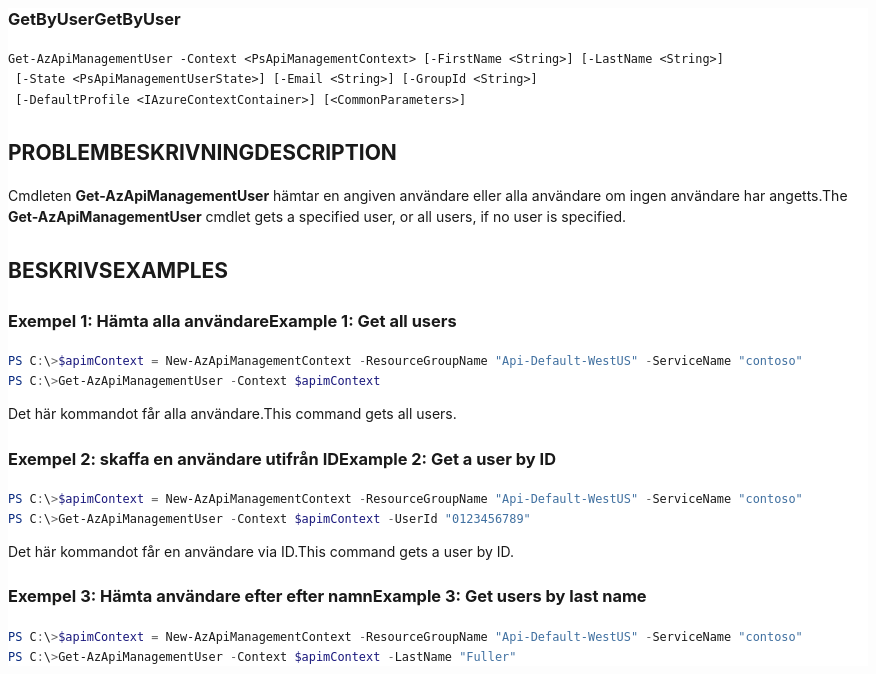 ### <span data-ttu-id="ecfff-107">GetByUser</span><span class="sxs-lookup"><span data-stu-id="ecfff-107">GetByUser</span></span>
```
Get-AzApiManagementUser -Context <PsApiManagementContext> [-FirstName <String>] [-LastName <String>]
 [-State <PsApiManagementUserState>] [-Email <String>] [-GroupId <String>]
 [-DefaultProfile <IAzureContextContainer>] [<CommonParameters>]
```

## <span data-ttu-id="ecfff-108">PROBLEMBESKRIVNING</span><span class="sxs-lookup"><span data-stu-id="ecfff-108">DESCRIPTION</span></span>
<span data-ttu-id="ecfff-109">Cmdleten **Get-AzApiManagementUser** hämtar en angiven användare eller alla användare om ingen användare har angetts.</span><span class="sxs-lookup"><span data-stu-id="ecfff-109">The **Get-AzApiManagementUser** cmdlet gets a specified user, or all users, if no user is specified.</span></span>

## <span data-ttu-id="ecfff-110">BESKRIVS</span><span class="sxs-lookup"><span data-stu-id="ecfff-110">EXAMPLES</span></span>

### <span data-ttu-id="ecfff-111">Exempel 1: Hämta alla användare</span><span class="sxs-lookup"><span data-stu-id="ecfff-111">Example 1: Get all users</span></span>
```powershell
PS C:\>$apimContext = New-AzApiManagementContext -ResourceGroupName "Api-Default-WestUS" -ServiceName "contoso"
PS C:\>Get-AzApiManagementUser -Context $apimContext
```

<span data-ttu-id="ecfff-112">Det här kommandot får alla användare.</span><span class="sxs-lookup"><span data-stu-id="ecfff-112">This command gets all users.</span></span>

### <span data-ttu-id="ecfff-113">Exempel 2: skaffa en användare utifrån ID</span><span class="sxs-lookup"><span data-stu-id="ecfff-113">Example 2: Get a user by ID</span></span>
```powershell
PS C:\>$apimContext = New-AzApiManagementContext -ResourceGroupName "Api-Default-WestUS" -ServiceName "contoso"
PS C:\>Get-AzApiManagementUser -Context $apimContext -UserId "0123456789"
```

<span data-ttu-id="ecfff-114">Det här kommandot får en användare via ID.</span><span class="sxs-lookup"><span data-stu-id="ecfff-114">This command gets a user by ID.</span></span>

### <span data-ttu-id="ecfff-115">Exempel 3: Hämta användare efter efter namn</span><span class="sxs-lookup"><span data-stu-id="ecfff-115">Example 3: Get users by last name</span></span>
```powershell
PS C:\>$apimContext = New-AzApiManagementContext -ResourceGroupName "Api-Default-WestUS" -ServiceName "contoso"
PS C:\>Get-AzApiManagementUser -Context $apimContext -LastName "Fuller"
```
